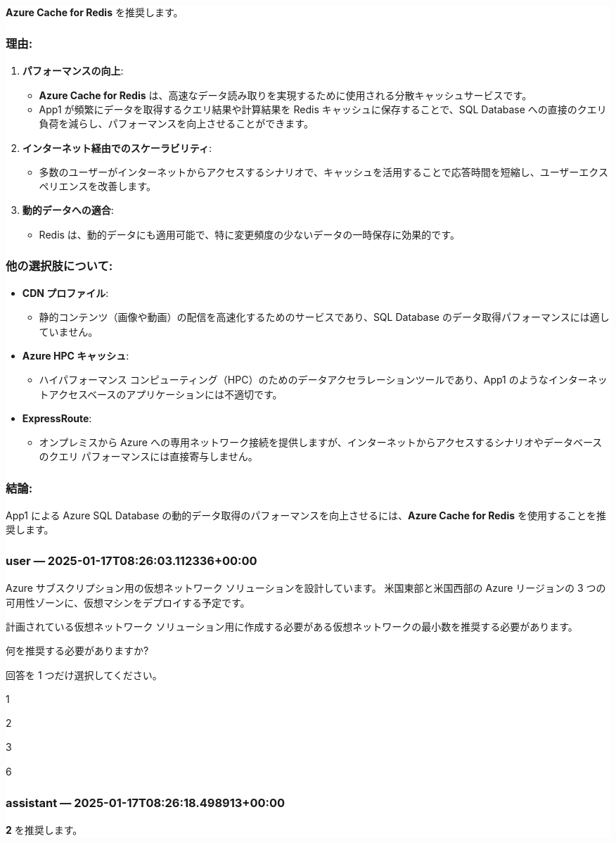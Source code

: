 **Azure Cache for Redis** を推奨します。

### 理由:
1. **パフォーマンスの向上**:
   - **Azure Cache for Redis** は、高速なデータ読み取りを実現するために使用される分散キャッシュサービスです。
   - App1 が頻繁にデータを取得するクエリ結果や計算結果を Redis キャッシュに保存することで、SQL Database への直接のクエリ負荷を減らし、パフォーマンスを向上させることができます。

2. **インターネット経由でのスケーラビリティ**:
   - 多数のユーザーがインターネットからアクセスするシナリオで、キャッシュを活用することで応答時間を短縮し、ユーザーエクスペリエンスを改善します。

3. **動的データへの適合**:
   - Redis は、動的データにも適用可能で、特に変更頻度の少ないデータの一時保存に効果的です。

### 他の選択肢について:
- **CDN プロファイル**:
   - 静的コンテンツ（画像や動画）の配信を高速化するためのサービスであり、SQL Database のデータ取得パフォーマンスには適していません。
   
- **Azure HPC キャッシュ**:
   - ハイパフォーマンス コンピューティング（HPC）のためのデータアクセラレーションツールであり、App1 のようなインターネットアクセスベースのアプリケーションには不適切です。
   
- **ExpressRoute**:
   - オンプレミスから Azure への専用ネットワーク接続を提供しますが、インターネットからアクセスするシナリオやデータベースのクエリ パフォーマンスには直接寄与しません。

### 結論:
App1 による Azure SQL Database の動的データ取得のパフォーマンスを向上させるには、**Azure Cache for Redis** を使用することを推奨します。

### user — 2025-01-17T08:26:03.112336+00:00

Azure サブスクリプション用の仮想ネットワーク ソリューションを設計しています。 米国東部と米国西部の Azure リージョンの 3 つの可用性ゾーンに、仮想マシンをデプロイする予定です。



計画されている仮想ネットワーク ソリューション用に作成する必要がある仮想ネットワークの最小数を推奨する必要があります。



何を推奨する必要がありますか?



回答を 1 つだけ選択してください。



1



2



3



6

### assistant — 2025-01-17T08:26:18.498913+00:00

**2** を推奨します。
